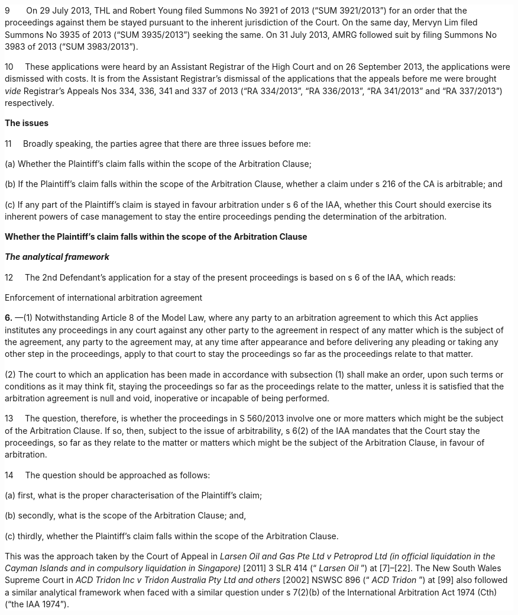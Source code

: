 9       On 29 July 2013, THL and Robert Young filed Summons No 3921 of 2013 (“SUM 3921/2013”) for an order that the proceedings against them be stayed pursuant to the inherent jurisdiction of the Court. On the same day, Mervyn Lim filed Summons No 3935 of 2013 (“SUM 3935/2013”) seeking the same. On 31 July 2013, AMRG followed suit by filing Summons No 3983 of 2013 (“SUM 3983/2013”). 

10     These applications were heard by an Assistant Registrar of the High Court and on 26 September 2013, the applications were dismissed with costs. It is from the Assistant Registrar’s dismissal of the applications that the appeals before me were brought _vide_ Registrar’s Appeals Nos 334, 336, 341 and 337 of 2013 (“RA 334/2013”, “RA 336/2013”, “RA 341/2013” and “RA 337/2013”) respectively. 

**The issues** 

11     Broadly speaking, the parties agree that there are three issues before me: 

 (a) Whether the Plaintiff’s claim falls within the scope of the Arbitration Clause; 

 (b) If the Plaintiff’s claim falls within the scope of the Arbitration Clause, whether a claim under s 216 of the CA is arbitrable; and 

 (c) If any part of the Plaintiff’s claim is stayed in favour arbitration under s 6 of the IAA, whether this Court should exercise its inherent powers of case management to stay the entire proceedings pending the determination of the arbitration. 

**Whether the Plaintiff’s claim falls within the scope of the Arbitration Clause** 

**_The analytical framework_** 

12     The 2nd Defendant’s application for a stay of the present proceedings is based on s 6 of the IAA, which reads: 

 Enforcement of international arbitration agreement 

**6.** —(1) Notwithstanding Article 8 of the Model Law, where any party to an arbitration agreement to which this Act applies institutes any proceedings in any court against any other party to the agreement in respect of any matter which is the subject of the agreement, any party to the agreement may, at any time after appearance and before delivering any pleading or taking any other step in the proceedings, apply to that court to stay the proceedings so far as the proceedings relate to that matter. 


 (2) The court to which an application has been made in accordance with subsection (1) shall make an order, upon such terms or conditions as it may think fit, staying the proceedings so far as the proceedings relate to the matter, unless it is satisfied that the arbitration agreement is null and void, inoperative or incapable of being performed. 

13     The question, therefore, is whether the proceedings in S 560/2013 involve one or more matters which might be the subject of the Arbitration Clause. If so, then, subject to the issue of arbitrability, s 6(2) of the IAA mandates that the Court stay the proceedings, so far as they relate to the matter or matters which might be the subject of the Arbitration Clause, in favour of arbitration. 

14     The question should be approached as follows: 

 (a) first, what is the proper characterisation of the Plaintiff’s claim; 

 (b) secondly, what is the scope of the Arbitration Clause; and, 

 (c) thirdly, whether the Plaintiff’s claim falls within the scope of the Arbitration Clause. 

This was the approach taken by the Court of Appeal in _Larsen Oil and Gas Pte Ltd v Petroprod Ltd (in official liquidation in the Cayman Islands and in compulsory liquidation in Singapore)_ <span class="citation">[2011] 3 SLR 414</span> (“ _Larsen Oil_ ”) at [7]–[22]. The New South Wales Supreme Court in _ACD Tridon Inc v Tridon Australia Pty Ltd and others_ [2002] NSWSC 896 (“ _ACD Tridon_ ”) at [99] also followed a similar analytical framework when faced with a similar question under s 7(2)(b) of the International Arbitration Act 1974 (Cth) (“the IAA 1974”). 
